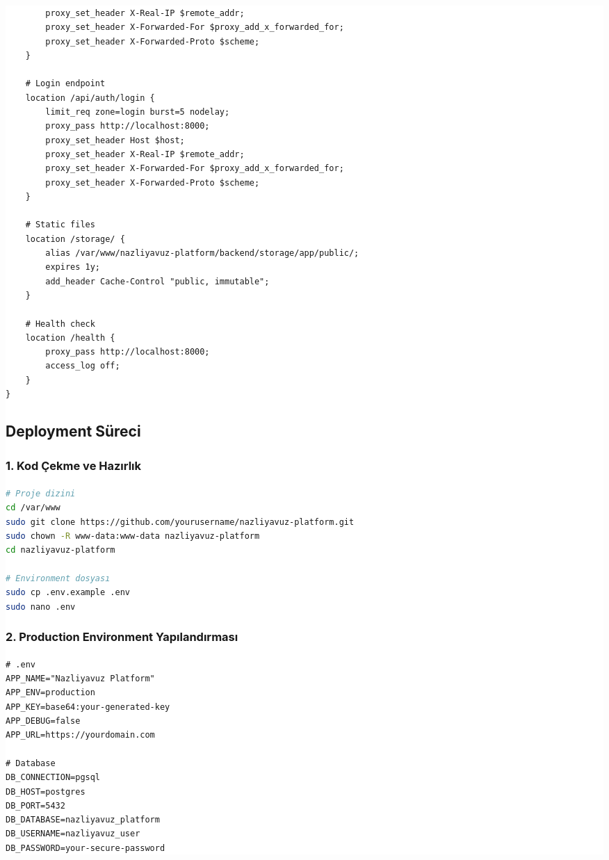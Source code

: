 ```nginx
        proxy_set_header X-Real-IP $remote_addr;
        proxy_set_header X-Forwarded-For $proxy_add_x_forwarded_for;
        proxy_set_header X-Forwarded-Proto $scheme;
    }

    # Login endpoint
    location /api/auth/login {
        limit_req zone=login burst=5 nodelay;
        proxy_pass http://localhost:8000;
        proxy_set_header Host $host;
        proxy_set_header X-Real-IP $remote_addr;
        proxy_set_header X-Forwarded-For $proxy_add_x_forwarded_for;
        proxy_set_header X-Forwarded-Proto $scheme;
    }

    # Static files
    location /storage/ {
        alias /var/www/nazliyavuz-platform/backend/storage/app/public/;
        expires 1y;
        add_header Cache-Control "public, immutable";
    }

    # Health check
    location /health {
        proxy_pass http://localhost:8000;
        access_log off;
    }
}
```

## Deployment Süreci

### 1. Kod Çekme ve Hazırlık

```bash
# Proje dizini
cd /var/www
sudo git clone https://github.com/yourusername/nazliyavuz-platform.git
sudo chown -R www-data:www-data nazliyavuz-platform
cd nazliyavuz-platform

# Environment dosyası
sudo cp .env.example .env
sudo nano .env
```

### 2. Production Environment Yapılandırması

```env
# .env
APP_NAME="Nazliyavuz Platform"
APP_ENV=production
APP_KEY=base64:your-generated-key
APP_DEBUG=false
APP_URL=https://yourdomain.com

# Database
DB_CONNECTION=pgsql
DB_HOST=postgres
DB_PORT=5432
DB_DATABASE=nazliyavuz_platform
DB_USERNAME=nazliyavuz_user
DB_PASSWORD=your-secure-password
```